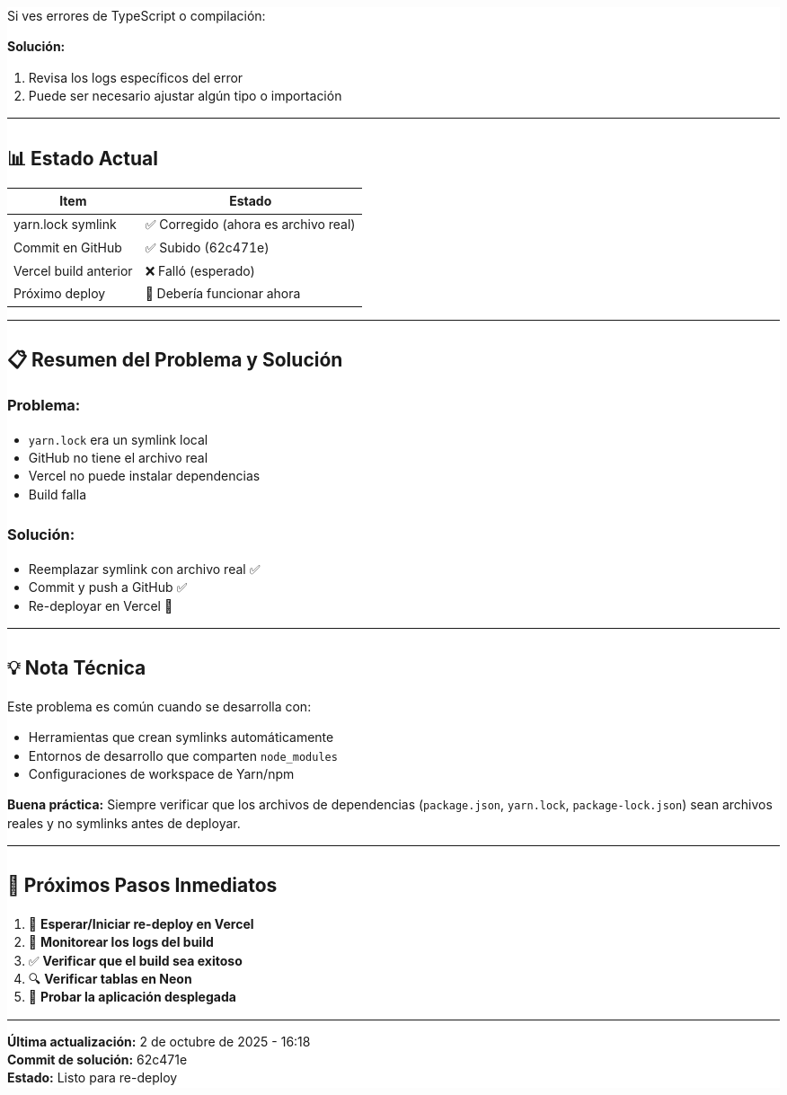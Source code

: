 Si ves errores de TypeScript o compilación:

**Solución:**
1. Revisa los logs específicos del error
2. Puede ser necesario ajustar algún tipo o importación

---

## 📊 Estado Actual

| Item | Estado |
|------|--------|
| yarn.lock symlink | ✅ Corregido (ahora es archivo real) |
| Commit en GitHub | ✅ Subido (62c471e) |
| Vercel build anterior | ❌ Falló (esperado) |
| Próximo deploy | 🔄 Debería funcionar ahora |

---

## 📋 Resumen del Problema y Solución

### Problema:
- `yarn.lock` era un symlink local
- GitHub no tiene el archivo real
- Vercel no puede instalar dependencias
- Build falla

### Solución:
- Reemplazar symlink con archivo real ✅
- Commit y push a GitHub ✅
- Re-deployar en Vercel 🔄

---

## 💡 Nota Técnica

Este problema es común cuando se desarrolla con:
- Herramientas que crean symlinks automáticamente
- Entornos de desarrollo que comparten `node_modules`
- Configuraciones de workspace de Yarn/npm

**Buena práctica:** Siempre verificar que los archivos de dependencias (`package.json`, `yarn.lock`, `package-lock.json`) sean archivos reales y no symlinks antes de deployar.

---

## 🎯 Próximos Pasos Inmediatos

1. 🔄 **Esperar/Iniciar re-deploy en Vercel**
2. 👀 **Monitorear los logs del build**
3. ✅ **Verificar que el build sea exitoso**
4. 🔍 **Verificar tablas en Neon**
5. 🎉 **Probar la aplicación desplegada**

---

**Última actualización:** 2 de octubre de 2025 - 16:18  
**Commit de solución:** 62c471e  
**Estado:** Listo para re-deploy
